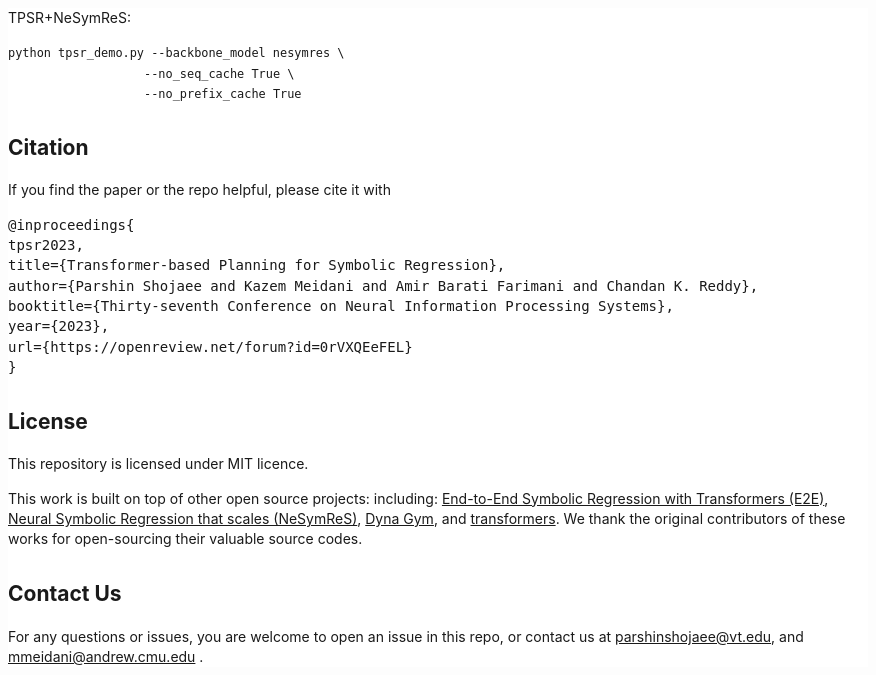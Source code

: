 TPSR+NeSymReS:
```
python tpsr_demo.py --backbone_model nesymres \
                   --no_seq_cache True \
                   --no_prefix_cache True
```



## Citation
If you find the paper or the repo helpful, please cite it with
<pre>
@inproceedings{
tpsr2023,
title={Transformer-based Planning for Symbolic Regression},
author={Parshin Shojaee and Kazem Meidani and Amir Barati Farimani and Chandan K. Reddy},
booktitle={Thirty-seventh Conference on Neural Information Processing Systems},
year={2023},
url={https://openreview.net/forum?id=0rVXQEeFEL}
}
</pre>



## License 
This repository is licensed under MIT licence.



This work is built on top of other open source projects: including: [End-to-End Symbolic Regression with Transformers (E2E)](https://github.com/facebookresearch/symbolicregression), [Neural Symbolic Regression that scales (NeSymReS)](https://github.com/SymposiumOrganization/NeuralSymbolicRegressionThatScales), [Dyna Gym](https://github.com/SuReLI/dyna-gym), and [transformers](https://github.com/huggingface/transformers). We thank the original contributors of these works for open-sourcing their valuable source codes. 

## Contact Us
For any questions or issues, you are welcome to open an issue in this repo, or contact us at parshinshojaee@vt.edu, and mmeidani@andrew.cmu.edu .
